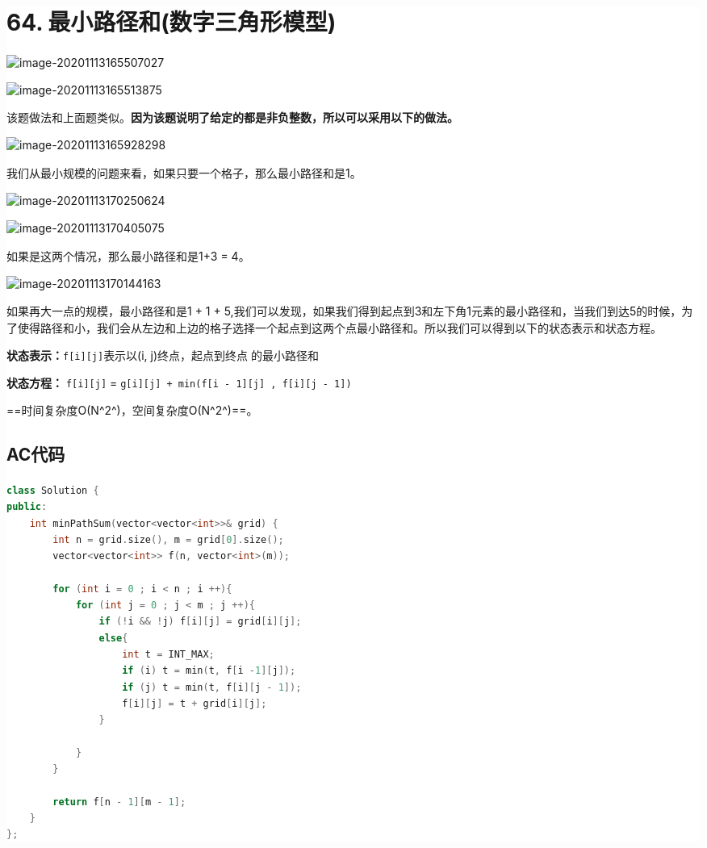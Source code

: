 # 64. 最小路径和(数字三角形模型)

![image-20201113165507027](https://gitee.com/xddadd/cloud-image/raw/master/image-20201113165507027.png)

![image-20201113165513875](https://gitee.com/xddadd/cloud-image/raw/master/image-20201113165513875.png)

该题做法和上面题类似。**因为该题说明了给定的都是非负整数，所以可以采用以下的做法。**

![image-20201113165928298](https://gitee.com/xddadd/cloud-image/raw/master/image-20201113165928298.png)

我们从最小规模的问题来看，如果只要一个格子，那么最小路径和是1。

![image-20201113170250624](https://gitee.com/xddadd/cloud-image/raw/master/image-20201113170250624.png)

![image-20201113170405075](https://gitee.com/xddadd/cloud-image/raw/master/image-20201113170405075.png)

如果是这两个情况，那么最小路径和是1+3 = 4。





![image-20201113170144163](https://gitee.com/xddadd/cloud-image/raw/master/image-20201113170144163.png)

如果再大一点的规模，最小路径和是1 + 1 + 5,我们可以发现，如果我们得到起点到3和左下角1元素的最小路径和，当我们到达5的时候，为了使得路径和小，我们会从左边和上边的格子选择一个起点到这两个点最小路径和。所以我们可以得到以下的状态表示和状态方程。

**状态表示：**`f[i][j]`表示以(i, j)终点，起点到终点    的最小路径和

**状态方程：** `f[i][j]` = `g[i][j] + min(f[i - 1][j] , f[i][j - 1])`

==时间复杂度O(N^2^)，空间复杂度O(N^2^)==。

## AC代码

```c++
class Solution {
public:
    int minPathSum(vector<vector<int>>& grid) {
        int n = grid.size(), m = grid[0].size();
        vector<vector<int>> f(n, vector<int>(m));

        for (int i = 0 ; i < n ; i ++){
            for (int j = 0 ; j < m ; j ++){
                if (!i && !j) f[i][j] = grid[i][j];
                else{
                    int t = INT_MAX;
                    if (i) t = min(t, f[i -1][j]);
                    if (j) t = min(t, f[i][j - 1]);
                    f[i][j] = t + grid[i][j];
                }
                
            }
        }

        return f[n - 1][m - 1];
    }
};
```

